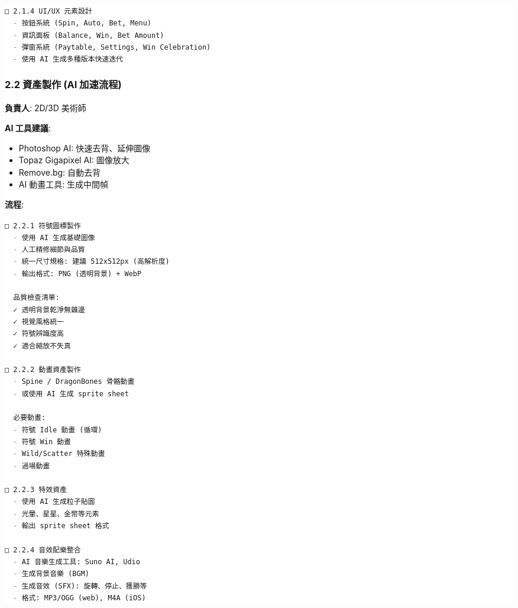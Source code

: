 ```markdown
□ 2.1.4 UI/UX 元素設計
  - 按鈕系統 (Spin, Auto, Bet, Menu)
  - 資訊面板 (Balance, Win, Bet Amount)
  - 彈窗系統 (Paytable, Settings, Win Celebration)
  - 使用 AI 生成多種版本快速迭代
```

### 2.2 資產製作 (AI 加速流程)

**負責人**: 2D/3D 美術師

**AI 工具建議**:
- Photoshop AI: 快速去背、延伸圖像
- Topaz Gigapixel AI: 圖像放大
- Remove.bg: 自動去背
- AI 動畫工具: 生成中間幀

**流程**:

```markdown
□ 2.2.1 符號圖標製作
  - 使用 AI 生成基礎圖像
  - 人工精修細節與品質
  - 統一尺寸規格: 建議 512x512px (高解析度)
  - 輸出格式: PNG (透明背景) + WebP
  
  品質檢查清單:
  ✓ 透明背景乾淨無雜邊
  ✓ 視覺風格統一
  ✓ 符號辨識度高
  ✓ 適合縮放不失真
  
□ 2.2.2 動畫資產製作
  - Spine / DragonBones 骨骼動畫
  - 或使用 AI 生成 sprite sheet
  
  必要動畫:
  - 符號 Idle 動畫 (循環)
  - 符號 Win 動畫
  - Wild/Scatter 特殊動畫
  - 過場動畫
  
□ 2.2.3 特效資產
  - 使用 AI 生成粒子貼圖
  - 光暈、星星、金幣等元素
  - 輸出 sprite sheet 格式
  
□ 2.2.4 音效配樂整合
  - AI 音樂生成工具: Suno AI, Udio
  - 生成背景音樂 (BGM)
  - 生成音效 (SFX): 旋轉、停止、獲勝等
  - 格式: MP3/OGG (web), M4A (iOS)
```

